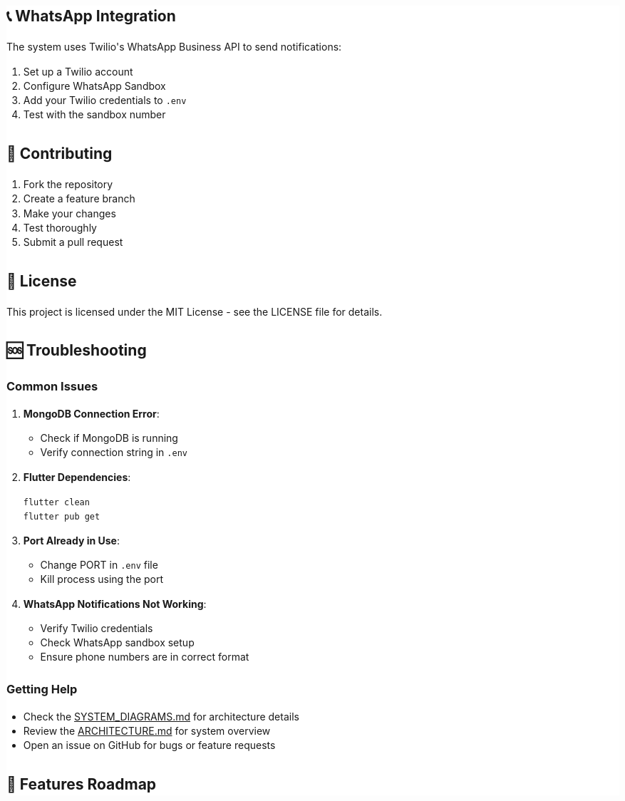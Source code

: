 ## 📞 WhatsApp Integration

The system uses Twilio's WhatsApp Business API to send notifications:

1. Set up a Twilio account
2. Configure WhatsApp Sandbox
3. Add your Twilio credentials to `.env`
4. Test with the sandbox number

## 🤝 Contributing

1. Fork the repository
2. Create a feature branch
3. Make your changes
4. Test thoroughly
5. Submit a pull request

## 📄 License

This project is licensed under the MIT License - see the LICENSE file for details.

## 🆘 Troubleshooting

### Common Issues

1. **MongoDB Connection Error**:
   - Check if MongoDB is running
   - Verify connection string in `.env`

2. **Flutter Dependencies**:
   ```bash
   flutter clean
   flutter pub get
   ```

3. **Port Already in Use**:
   - Change PORT in `.env` file
   - Kill process using the port

4. **WhatsApp Notifications Not Working**:
   - Verify Twilio credentials
   - Check WhatsApp sandbox setup
   - Ensure phone numbers are in correct format

### Getting Help

- Check the [SYSTEM_DIAGRAMS.md](SYSTEM_DIAGRAMS.md) for architecture details
- Review the [ARCHITECTURE.md](ARCHITECTURE.md) for system overview
- Open an issue on GitHub for bugs or feature requests

## 🎯 Features Roadmap
